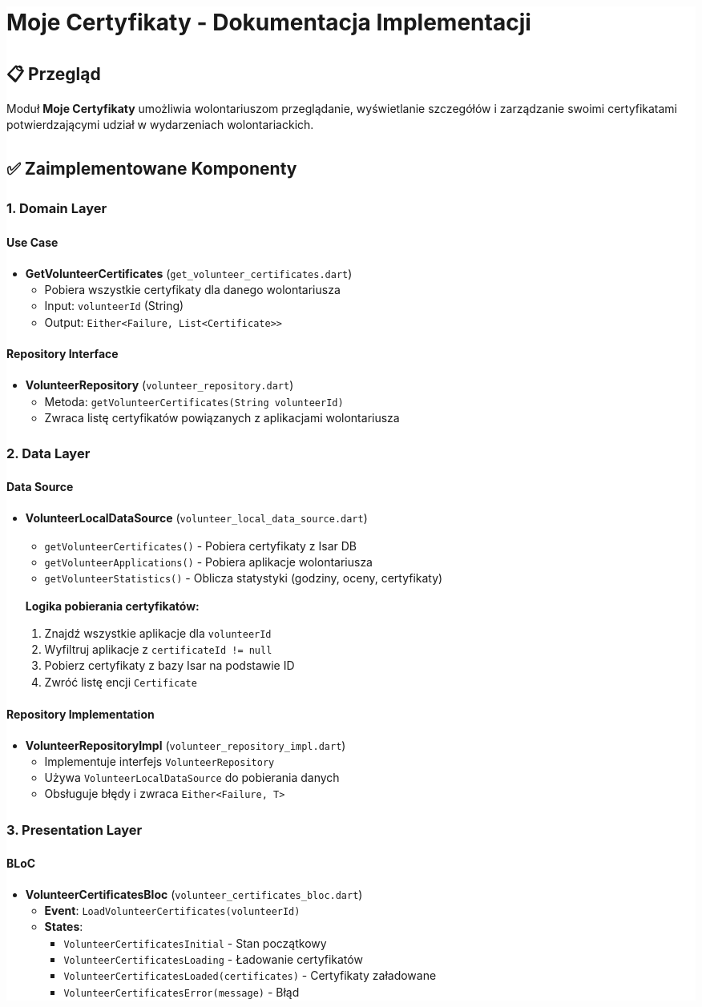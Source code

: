 # Moje Certyfikaty - Dokumentacja Implementacji

## 📋 Przegląd

Moduł **Moje Certyfikaty** umożliwia wolontariuszom przeglądanie, wyświetlanie szczegółów i zarządzanie swoimi certyfikatami potwierdzającymi udział w wydarzeniach wolontariackich.

## ✅ Zaimplementowane Komponenty

### 1. **Domain Layer**

#### Use Case
- **GetVolunteerCertificates** (`get_volunteer_certificates.dart`)
  - Pobiera wszystkie certyfikaty dla danego wolontariusza
  - Input: `volunteerId` (String)
  - Output: `Either<Failure, List<Certificate>>`

#### Repository Interface
- **VolunteerRepository** (`volunteer_repository.dart`)
  - Metoda: `getVolunteerCertificates(String volunteerId)`
  - Zwraca listę certyfikatów powiązanych z aplikacjami wolontariusza

### 2. **Data Layer**

#### Data Source
- **VolunteerLocalDataSource** (`volunteer_local_data_source.dart`)
  - `getVolunteerCertificates()` - Pobiera certyfikaty z Isar DB
  - `getVolunteerApplications()` - Pobiera aplikacje wolontariusza
  - `getVolunteerStatistics()` - Oblicza statystyki (godziny, oceny, certyfikaty)
  
  **Logika pobierania certyfikatów:**
  1. Znajdź wszystkie aplikacje dla `volunteerId`
  2. Wyfiltruj aplikacje z `certificateId != null`
  3. Pobierz certyfikaty z bazy Isar na podstawie ID
  4. Zwróć listę encji `Certificate`

#### Repository Implementation
- **VolunteerRepositoryImpl** (`volunteer_repository_impl.dart`)
  - Implementuje interfejs `VolunteerRepository`
  - Używa `VolunteerLocalDataSource` do pobierania danych
  - Obsługuje błędy i zwraca `Either<Failure, T>`

### 3. **Presentation Layer**

#### BLoC
- **VolunteerCertificatesBloc** (`volunteer_certificates_bloc.dart`)
  - **Event**: `LoadVolunteerCertificates(volunteerId)`
  - **States**:
    - `VolunteerCertificatesInitial` - Stan początkowy
    - `VolunteerCertificatesLoading` - Ładowanie certyfikatów
    - `VolunteerCertificatesLoaded(certificates)` - Certyfikaty załadowane
    - `VolunteerCertificatesError(message)` - Błąd

